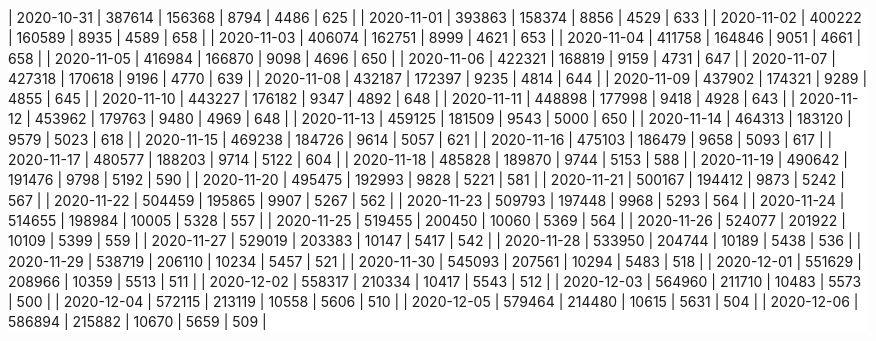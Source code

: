 | 2020-10-31 | 387614 | 156368 | 8794 | 4486 | 625 |
| 2020-11-01 | 393863 | 158374 | 8856 | 4529 | 633 |
| 2020-11-02 | 400222 | 160589 | 8935 | 4589 | 658 |
| 2020-11-03 | 406074 | 162751 | 8999 | 4621 | 653 |
| 2020-11-04 | 411758 | 164846 | 9051 | 4661 | 658 |
| 2020-11-05 | 416984 | 166870 | 9098 | 4696 | 650 |
| 2020-11-06 | 422321 | 168819 | 9159 | 4731 | 647 |
| 2020-11-07 | 427318 | 170618 | 9196 | 4770 | 639 |
| 2020-11-08 | 432187 | 172397 | 9235 | 4814 | 644 |
| 2020-11-09 | 437902 | 174321 | 9289 | 4855 | 645 |
| 2020-11-10 | 443227 | 176182 | 9347 | 4892 | 648 |
| 2020-11-11 | 448898 | 177998 | 9418 | 4928 | 643 |
| 2020-11-12 | 453962 | 179763 | 9480 | 4969 | 648 |
| 2020-11-13 | 459125 | 181509 | 9543 | 5000 | 650 |
| 2020-11-14 | 464313 | 183120 | 9579 | 5023 | 618 |
| 2020-11-15 | 469238 | 184726 | 9614 | 5057 | 621 |
| 2020-11-16 | 475103 | 186479 | 9658 | 5093 | 617 |
| 2020-11-17 | 480577 | 188203 | 9714 | 5122 | 604 |
| 2020-11-18 | 485828 | 189870 | 9744 | 5153 | 588 |
| 2020-11-19 | 490642 | 191476 | 9798 | 5192 | 590 |
| 2020-11-20 | 495475 | 192993 | 9828 | 5221 | 581 |
| 2020-11-21 | 500167 | 194412 | 9873 | 5242 | 567 |
| 2020-11-22 | 504459 | 195865 | 9907 | 5267 | 562 |
| 2020-11-23 | 509793 | 197448 | 9968 | 5293 | 564 |
| 2020-11-24 | 514655 | 198984 | 10005 | 5328 | 557 |
| 2020-11-25 | 519455 | 200450 | 10060 | 5369 | 564 |
| 2020-11-26 | 524077 | 201922 | 10109 | 5399 | 559 |
| 2020-11-27 | 529019 | 203383 | 10147 | 5417 | 542 |
| 2020-11-28 | 533950 | 204744 | 10189 | 5438 | 536 |
| 2020-11-29 | 538719 | 206110 | 10234 | 5457 | 521 |
| 2020-11-30 | 545093 | 207561 | 10294 | 5483 | 518 |
| 2020-12-01 | 551629 | 208966 | 10359 | 5513 | 511 |
| 2020-12-02 | 558317 | 210334 | 10417 | 5543 | 512 |
| 2020-12-03 | 564960 | 211710 | 10483 | 5573 | 500 |
| 2020-12-04 | 572115 | 213119 | 10558 | 5606 | 510 |
| 2020-12-05 | 579464 | 214480 | 10615 | 5631 | 504 |
| 2020-12-06 | 586894 | 215882 | 10670 | 5659 | 509 |